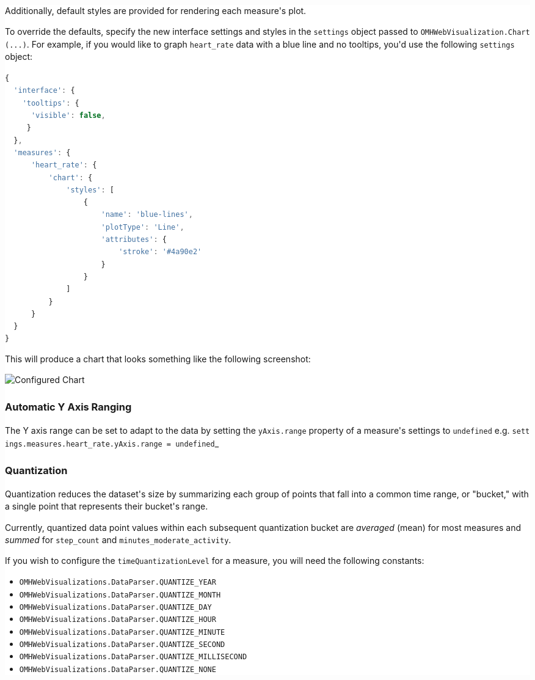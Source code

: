Additionally, default styles are provided for rendering each measure's plot.

To override the defaults, specify the new interface settings and styles in the `settings` object passed to `OMHWebVisualization.Chart(...)`.
For example, if you would like to graph `heart_rate` data with a blue line and no tooltips, you'd use the following `settings` object:

```javascript
{
  'interface': {
    'tooltips': {
      'visible': false,
     }
  },
  'measures': {
      'heart_rate': {
          'chart': {
              'styles': [
                  {
                      'name': 'blue-lines',
                      'plotType': 'Line',
                      'attributes': {
                          'stroke': '#4a90e2'
                      }
                  }
              ]
          }
      }
  }
}
```
This will produce a chart that looks something like the following screenshot:

![Configured Chart](http://www.openmhealth.org/media/viz_example_user_options.png "Configured Chart")

### Automatic Y Axis Ranging

The Y axis range can be set to adapt to the data by setting the `yAxis.range` property of a measure's settings to `undefined` e.g. `settings.measures.heart_rate.yAxis.range = undefined`_

### Quantization

Quantization reduces the dataset's size by summarizing each group of points that fall into a common time range, or "bucket," with a single point that represents their bucket's range.

Currently, quantized data point values within each subsequent quantization bucket are *averaged* (mean) for most measures and *summed* for `step_count` and `minutes_moderate_activity`.

If you wish to configure the `timeQuantizationLevel` for a measure, you will need the following constants:

* `OMHWebVisualizations.DataParser.QUANTIZE_YEAR`
* `OMHWebVisualizations.DataParser.QUANTIZE_MONTH`
* `OMHWebVisualizations.DataParser.QUANTIZE_DAY`
* `OMHWebVisualizations.DataParser.QUANTIZE_HOUR`
* `OMHWebVisualizations.DataParser.QUANTIZE_MINUTE`
* `OMHWebVisualizations.DataParser.QUANTIZE_SECOND`
* `OMHWebVisualizations.DataParser.QUANTIZE_MILLISECOND`
* `OMHWebVisualizations.DataParser.QUANTIZE_NONE`
